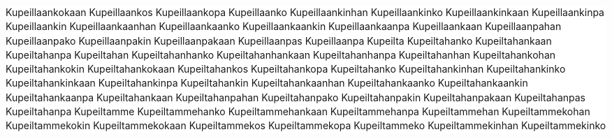 Kupeillaankokaan
Kupeillaankos
Kupeillaankopa
Kupeillaanko
Kupeillaankinhan
Kupeillaankinko
Kupeillaankinkaan
Kupeillaankinpa
Kupeillaankin
Kupeillaankaanhan
Kupeillaankaanko
Kupeillaankaankin
Kupeillaankaanpa
Kupeillaankaan
Kupeillaanpahan
Kupeillaanpako
Kupeillaanpakin
Kupeillaanpakaan
Kupeillaanpas
Kupeillaanpa
Kupeilta
Kupeiltahanko
Kupeiltahankaan
Kupeiltahanpa
Kupeiltahan
Kupeiltahanhanko
Kupeiltahanhankaan
Kupeiltahanhanpa
Kupeiltahanhan
Kupeiltahankohan
Kupeiltahankokin
Kupeiltahankokaan
Kupeiltahankos
Kupeiltahankopa
Kupeiltahanko
Kupeiltahankinhan
Kupeiltahankinko
Kupeiltahankinkaan
Kupeiltahankinpa
Kupeiltahankin
Kupeiltahankaanhan
Kupeiltahankaanko
Kupeiltahankaankin
Kupeiltahankaanpa
Kupeiltahankaan
Kupeiltahanpahan
Kupeiltahanpako
Kupeiltahanpakin
Kupeiltahanpakaan
Kupeiltahanpas
Kupeiltahanpa
Kupeiltamme
Kupeiltammehanko
Kupeiltammehankaan
Kupeiltammehanpa
Kupeiltammehan
Kupeiltammekohan
Kupeiltammekokin
Kupeiltammekokaan
Kupeiltammekos
Kupeiltammekopa
Kupeiltammeko
Kupeiltammekinhan
Kupeiltammekinko